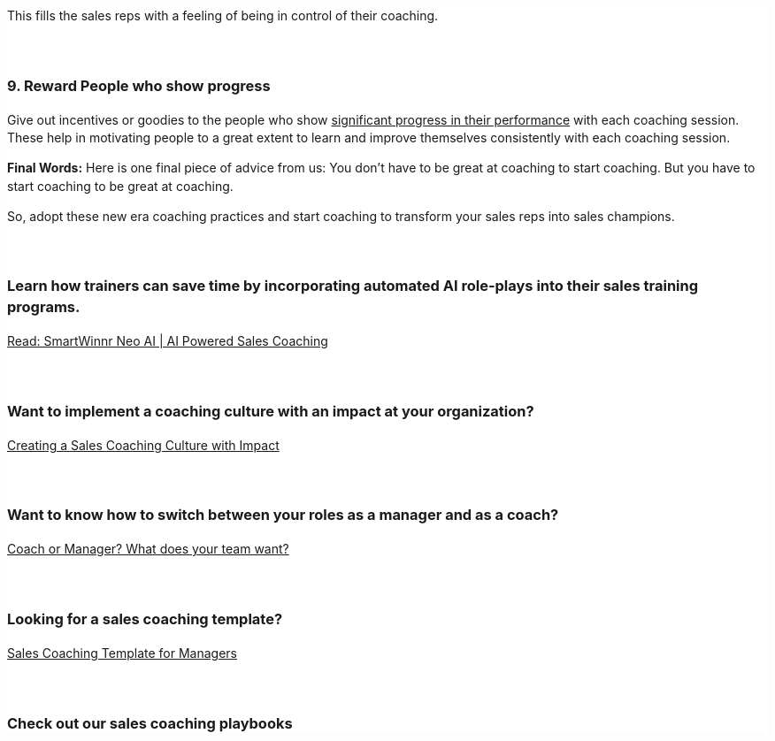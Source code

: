 
This fills the sales reps with a feeling of being in control of their coaching.

<br>

### **9. Reward People who show progress**
   

Give out incentives or goodies to the people who show <a href="https://www.smartwinnr.com/post/sales-coaching-playbook-3-how-to-measure-the-success-of-coaching/"  target="_blank">significant progress in their performance</a> with each coaching session. These help in motivating people to a great extent to learn and improve themselves consistently with each coaching session.

 
 

**Final Words:** Here is one final piece of advice from us: You don’t have to be great at coaching to start coaching. But you have to start coaching to be great at coaching.

 

So, adopt these new era coaching practices and start coaching to transform your sales reps into sales champions.

<br>

### **Learn how trainers can save time by incorporating automated AI role-plays into their sales training programs.**

<a href="https://www.smartwinnr.com/product/two-way-ai-role-plays/"  target="_blank">Read: SmartWinnr Neo AI | AI Powered Sales Coaching </a>

<br>

### **Want to implement a coaching culture with an impact at your organization?**

<a href="https://smartwinnr.com/post/creating-a-sales-coaching-culture-with-impact/"  target="_blank">Creating a Sales Coaching Culture with Impact</a>

 <br>

### **Want to know how to switch between your roles as a manager and as a coach?**  

<a href="https://smartwinnr.com/post/coach-or-manager-what-does-your-team-want/"  target="_blank">Coach or Manager? What does your team want?</a>

<br>

### **Looking for a sales coaching template?**

<a href="https://smartwinnr.com/post/sales-coaching-template-for-managers/"  target="_blank">Sales Coaching Template for Managers</a>

<br>

### **Check out our sales coaching playbooks**
